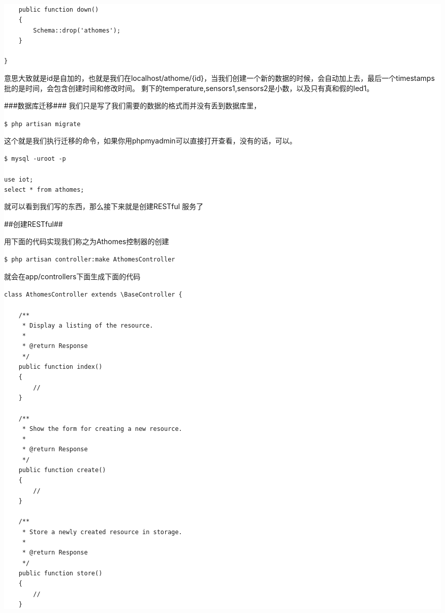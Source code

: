         public function down()  
        {  
            Schema::drop('athomes');  
        }  

    }

意思大致就是id是自加的，也就是我们在localhost/athome/{id}，当我们创建一个新的数据的时候，会自动加上去，最后一个timestamps批的是时间，会包含创建时间和修改时间。
剩下的temperature,sensors1,sensors2是小数，以及只有真和假的led1。

###数据库迁移###
我们只是写了我们需要的数据的格式而并没有丢到数据库里，

    $ php artisan migrate

这个就是我们执行迁移的命令，如果你用phpmyadmin可以直接打开查看，没有的话，可以。

    $ mysql -uroot -p

    use iot;
    select * from athomes;

就可以看到我们写的东西，那么接下来就是创建RESTful 服务了


##创建RESTful##

用下面的代码实现我们称之为Athomes控制器的创建

    $ php artisan controller:make AthomesController  

就会在app/controllers下面生成下面的代码

    class AthomesController extends \BaseController {  

        /**
         * Display a listing of the resource.
         *
         * @return Response
         */  
        public function index()  
        {  
            //  
        }  

        /**
         * Show the form for creating a new resource.
         *
         * @return Response
         */  
        public function create()  
        {  
            //  
        }  

        /**
         * Store a newly created resource in storage.
         *
         * @return Response
         */  
        public function store()  
        {  
            //  
        }  
